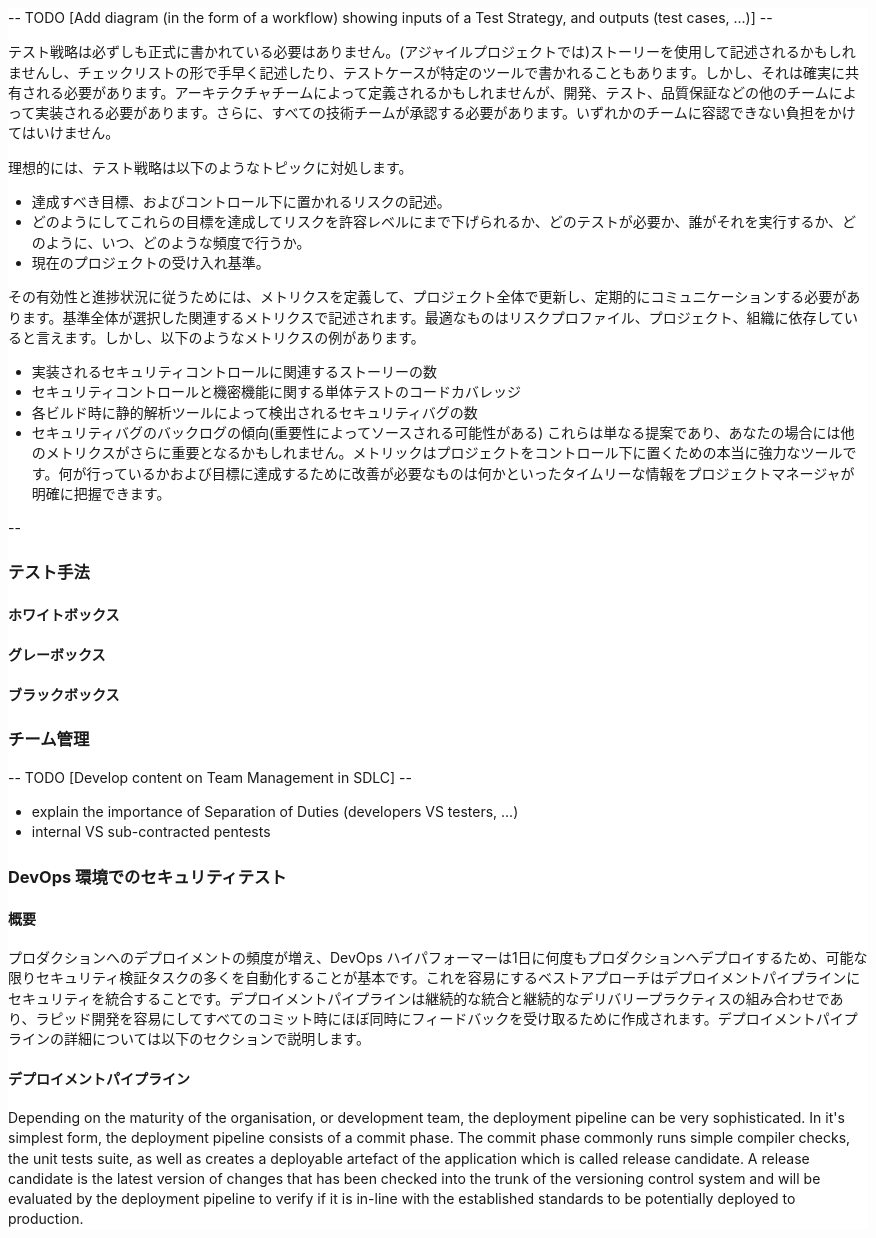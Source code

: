 -- TODO [Add diagram (in the form of a workflow) showing inputs of a Test Strategy, and outputs (test cases, ...)] --

テスト戦略は必ずしも正式に書かれている必要はありません。(アジャイルプロジェクトでは)ストーリーを使用して記述されるかもしれませんし、チェックリストの形で手早く記述したり、テストケースが特定のツールで書かれることもあります。しかし、それは確実に共有される必要があります。アーキテクチャチームによって定義されるかもしれませんが、開発、テスト、品質保証などの他のチームによって実装される必要があります。さらに、すべての技術チームが承認する必要があります。いずれかのチームに容認できない負担をかけてはいけません。

理想的には、テスト戦略は以下のようなトピックに対処します。
- 達成すべき目標、およびコントロール下に置かれるリスクの記述。
- どのようにしてこれらの目標を達成してリスクを許容レベルにまで下げられるか、どのテストが必要か、誰がそれを実行するか、どのように、いつ、どのような頻度で行うか。
- 現在のプロジェクトの受け入れ基準。

その有効性と進捗状況に従うためには、メトリクスを定義して、プロジェクト全体で更新し、定期的にコミュニケーションする必要があります。基準全体が選択した関連するメトリクスで記述されます。最適なものはリスクプロファイル、プロジェクト、組織に依存していると言えます。しかし、以下のようなメトリクスの例があります。
- 実装されるセキュリティコントロールに関連するストーリーの数
- セキュリティコントロールと機密機能に関する単体テストのコードカバレッジ
- 各ビルド時に静的解析ツールによって検出されるセキュリティバグの数
- セキュリティバグのバックログの傾向(重要性によってソースされる可能性がある)
これらは単なる提案であり、あなたの場合には他のメトリクスがさらに重要となるかもしれません。メトリックはプロジェクトをコントロール下に置くための本当に強力なツールです。何が行っているかおよび目標に達成するために改善が必要なものは何かといったタイムリーな情報をプロジェクトマネージャが明確に把握できます。


--

### テスト手法
#### ホワイトボックス
#### グレーボックス
#### ブラックボックス
### チーム管理

-- TODO [Develop content on Team Management in SDLC] --

- explain the importance of Separation of Duties (developers VS testers, ...)
- internal VS sub-contracted pentests

### DevOps 環境でのセキュリティテスト

#### 概要

プロダクションへのデプロイメントの頻度が増え、DevOps ハイパフォーマーは1日に何度もプロダクションへデプロイするため、可能な限りセキュリティ検証タスクの多くを自動化することが基本です。これを容易にするベストアプローチはデプロイメントパイプラインにセキュリティを統合することです。デプロイメントパイプラインは継続的な統合と継続的なデリバリープラクティスの組み合わせであり、ラピッド開発を容易にしてすべてのコミット時にほぼ同時にフィードバックを受け取るために作成されます。デプロイメントパイプラインの詳細については以下のセクションで説明します。

#### デプロイメントパイプライン

Depending on the maturity of the organisation, or development team, the deployment pipeline can be very sophisticated. In it's simplest form, the deployment pipeline consists of a commit phase. The commit phase commonly runs simple compiler checks, the unit tests suite, as well as creates a deployable artefact of the application which is called release candidate. A release candidate is the latest version of changes that has been checked into the trunk of the versioning control system and will be evaluated by the deployment pipeline to verify if it is in-line with the established standards to be potentially deployed to production.
